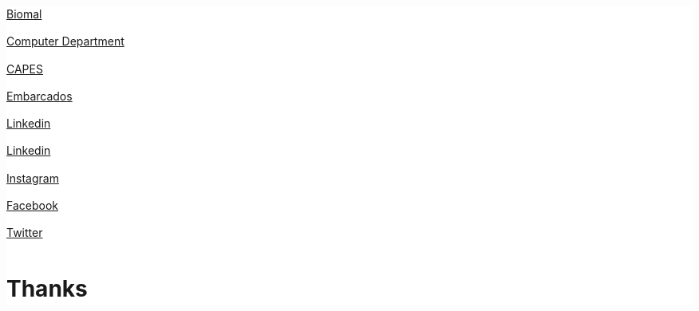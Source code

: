 [Biomal](http://www.biomal.ufscar.br/)

[Computer Department](https://site.dc.ufscar.br/)

[CAPES](https://www.gov.br/capes/pt-br)

[Embarcados](https://www.embarcados.com.br/author/cissa/)

[Linkedin](https://www.linkedin.com/in/elainececiliagatto/)

[Linkedin](https://www.linkedin.com/company/27241216)

[Instagram](https://www.instagram.com/professoracissa/)

[Facebook](https://www.facebook.com/ProfessoraCissa/)

[Twitter](https://twitter.com/professoracissa)

# Thanks

